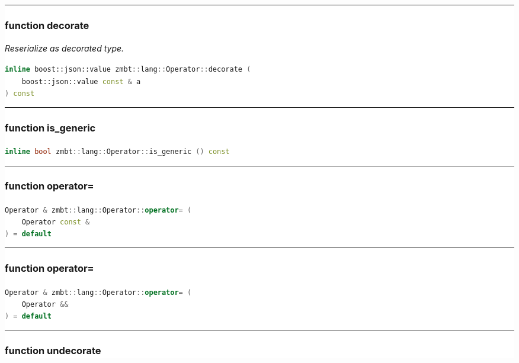 
        

<hr>



### function decorate 

_Reserialize as decorated type._ 
```C++
inline boost::json::value zmbt::lang::Operator::decorate (
    boost::json::value const & a
) const
```




<hr>



### function is\_generic 

```C++
inline bool zmbt::lang::Operator::is_generic () const
```




<hr>



### function operator= 

```C++
Operator & zmbt::lang::Operator::operator= (
    Operator const &
) = default
```




<hr>



### function operator= 

```C++
Operator & zmbt::lang::Operator::operator= (
    Operator &&
) = default
```




<hr>



### function undecorate 
